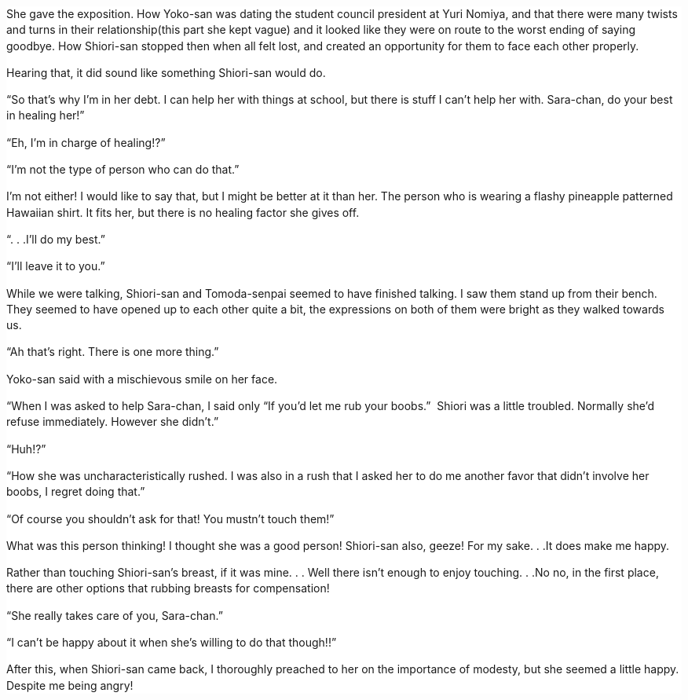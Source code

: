 She gave the exposition. How Yoko-san was dating the student council
president at Yuri Nomiya, and that there were many twists and turns in
their relationship(this part she kept vague) and it looked like they
were on route to the worst ending of saying goodbye. How Shiori-san
stopped then when all felt lost, and created an opportunity for them to
face each other properly.

Hearing that, it did sound like something Shiori-san would do.

“So that’s why I’m in her debt. I can help her with things at school,
but there is stuff I can’t help her with. Sara-chan, do your best in
healing her!”

“Eh, I’m in charge of healing!?”

“I’m not the type of person who can do that.”

I’m not either! I would like to say that, but I might be better at it
than her. The person who is wearing a flashy pineapple patterned
Hawaiian shirt. It fits her, but there is no healing factor she gives
off.

“. . .I’ll do my best.”

“I’ll leave it to you.”

While we were talking, Shiori-san and Tomoda-senpai seemed to have
finished talking. I saw them stand up from their bench. They seemed to
have opened up to each other quite a bit, the expressions on both of
them were bright as they walked towards us.

“Ah that’s right. There is one more thing.”

Yoko-san said with a mischievous smile on her face.

“When I was asked to help Sara-chan, I said only “If you’d let me rub
your boobs.”  Shiori was a little troubled. Normally she’d refuse
immediately. However she didn’t.”

“Huh!?”

“How she was uncharacteristically rushed. I was also in a rush that I
asked her to do me another favor that didn’t involve her boobs, I regret
doing that.”

“Of course you shouldn’t ask for that! You mustn’t touch them!”

What was this person thinking! I thought she was a good person!
Shiori-san also, geeze! For my sake. . .It does make me happy.

Rather than touching Shiori-san’s breast, if it was mine. . . Well there
isn’t enough to enjoy touching. . .No no, in the first place, there are
other options that rubbing breasts for compensation!

“She really takes care of you, Sara-chan.”

“I can’t be happy about it when she’s willing to do that though!!”

After this, when Shiori-san came back, I thoroughly preached to her on
the importance of modesty, but she seemed a little happy. Despite me
being angry! 
